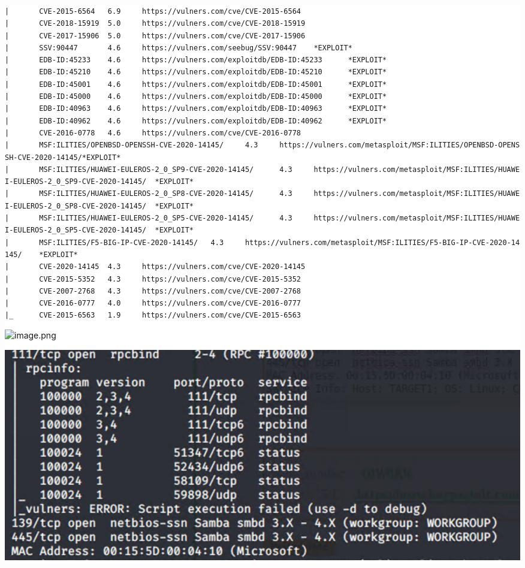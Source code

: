 ```
|       CVE-2015-6564   6.9     https://vulners.com/cve/CVE-2015-6564
|       CVE-2018-15919  5.0     https://vulners.com/cve/CVE-2018-15919
|       CVE-2017-15906  5.0     https://vulners.com/cve/CVE-2017-15906
|       SSV:90447       4.6     https://vulners.com/seebug/SSV:90447    *EXPLOIT*
|       EDB-ID:45233    4.6     https://vulners.com/exploitdb/EDB-ID:45233      *EXPLOIT*
|       EDB-ID:45210    4.6     https://vulners.com/exploitdb/EDB-ID:45210      *EXPLOIT*
|       EDB-ID:45001    4.6     https://vulners.com/exploitdb/EDB-ID:45001      *EXPLOIT*
|       EDB-ID:45000    4.6     https://vulners.com/exploitdb/EDB-ID:45000      *EXPLOIT*
|       EDB-ID:40963    4.6     https://vulners.com/exploitdb/EDB-ID:40963      *EXPLOIT*
|       EDB-ID:40962    4.6     https://vulners.com/exploitdb/EDB-ID:40962      *EXPLOIT*
|       CVE-2016-0778   4.6     https://vulners.com/cve/CVE-2016-0778
|       MSF:ILITIES/OPENBSD-OPENSSH-CVE-2020-14145/     4.3     https://vulners.com/metasploit/MSF:ILITIES/OPENBSD-OPENSSH-CVE-2020-14145/*EXPLOIT*
|       MSF:ILITIES/HUAWEI-EULEROS-2_0_SP9-CVE-2020-14145/      4.3     https://vulners.com/metasploit/MSF:ILITIES/HUAWEI-EULEROS-2_0_SP9-CVE-2020-14145/  *EXPLOIT*
|       MSF:ILITIES/HUAWEI-EULEROS-2_0_SP8-CVE-2020-14145/      4.3     https://vulners.com/metasploit/MSF:ILITIES/HUAWEI-EULEROS-2_0_SP8-CVE-2020-14145/  *EXPLOIT*
|       MSF:ILITIES/HUAWEI-EULEROS-2_0_SP5-CVE-2020-14145/      4.3     https://vulners.com/metasploit/MSF:ILITIES/HUAWEI-EULEROS-2_0_SP5-CVE-2020-14145/  *EXPLOIT*
|       MSF:ILITIES/F5-BIG-IP-CVE-2020-14145/   4.3     https://vulners.com/metasploit/MSF:ILITIES/F5-BIG-IP-CVE-2020-14145/    *EXPLOIT*
|       CVE-2020-14145  4.3     https://vulners.com/cve/CVE-2020-14145
|       CVE-2015-5352   4.3     https://vulners.com/cve/CVE-2015-5352
|       CVE-2007-2768   4.3     https://vulners.com/cve/CVE-2007-2768
|       CVE-2016-0777   4.0     https://vulners.com/cve/CVE-2016-0777
|_      CVE-2015-6563   1.9     https://vulners.com/cve/CVE-2015-6563
```

![image.png](images/offensive/nmap_scan_1.png)

![image.png](images/offensive/nmap_scan_2.png)
